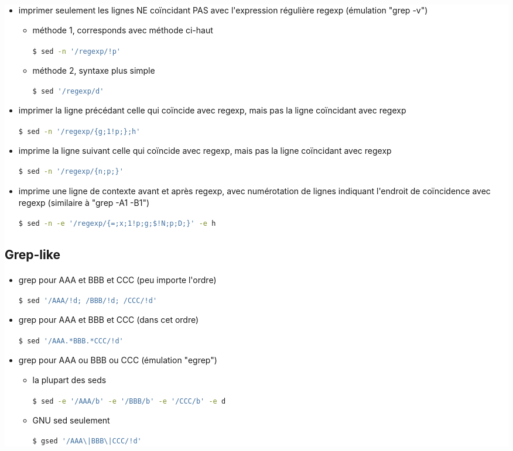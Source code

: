 * imprimer seulement les lignes NE coïncidant PAS avec l'expression régulière regexp (émulation "grep -v")
	* méthode 1, corresponds avec méthode ci-haut

		```bash
		$ sed -n '/regexp/!p'
		```

	* méthode 2, syntaxe plus simple 
	
		```bash
		$ sed '/regexp/d'
		```
			
* imprimer la ligne précédant celle qui coïncide avec regexp, mais pas la ligne coïncidant avec regexp

	```bash
	$ sed -n '/regexp/{g;1!p;};h'
	```

* imprime la ligne suivant celle qui coïncide avec regexp, mais pas la ligne coïncidant avec regexp

	```bash
	$ sed -n '/regexp/{n;p;}'
	```

* imprime une ligne de contexte avant et après regexp, avec numérotation de lignes indiquant l'endroit de coïncidence avec regexp (similaire à "grep -A1 -B1")

	```bash
	$ sed -n -e '/regexp/{=;x;1!p;g;$!N;p;D;}' -e h
	```

## Grep-like

* grep pour AAA et BBB et CCC (peu importe l'ordre)

	```bash
	$ sed '/AAA/!d; /BBB/!d; /CCC/!d'
	```

* grep pour AAA et BBB et CCC (dans cet ordre)

	```bash
	$ sed '/AAA.*BBB.*CCC/!d'
	```

* grep pour AAA ou BBB ou CCC (émulation "egrep")
	* la plupart des seds

		```bash
		$ sed -e '/AAA/b' -e '/BBB/b' -e '/CCC/b' -e d
		```
	
	* GNU sed seulement

		```bash
		$ gsed '/AAA\|BBB\|CCC/!d'
		```
